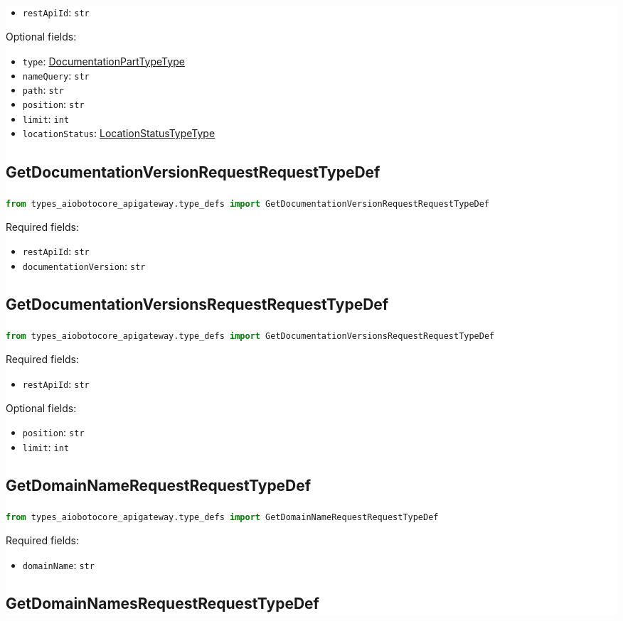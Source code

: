 - `restApiId`: `str`

Optional fields:

- `type`: [DocumentationPartTypeType](./literals.md#documentationparttypetype)
- `nameQuery`: `str`
- `path`: `str`
- `position`: `str`
- `limit`: `int`
- `locationStatus`:
  [LocationStatusTypeType](./literals.md#locationstatustypetype)

<a id="getdocumentationversionrequestrequesttypedef"></a>

## GetDocumentationVersionRequestRequestTypeDef

```python
from types_aiobotocore_apigateway.type_defs import GetDocumentationVersionRequestRequestTypeDef
```

Required fields:

- `restApiId`: `str`
- `documentationVersion`: `str`

<a id="getdocumentationversionsrequestrequesttypedef"></a>

## GetDocumentationVersionsRequestRequestTypeDef

```python
from types_aiobotocore_apigateway.type_defs import GetDocumentationVersionsRequestRequestTypeDef
```

Required fields:

- `restApiId`: `str`

Optional fields:

- `position`: `str`
- `limit`: `int`

<a id="getdomainnamerequestrequesttypedef"></a>

## GetDomainNameRequestRequestTypeDef

```python
from types_aiobotocore_apigateway.type_defs import GetDomainNameRequestRequestTypeDef
```

Required fields:

- `domainName`: `str`

<a id="getdomainnamesrequestrequesttypedef"></a>

## GetDomainNamesRequestRequestTypeDef
